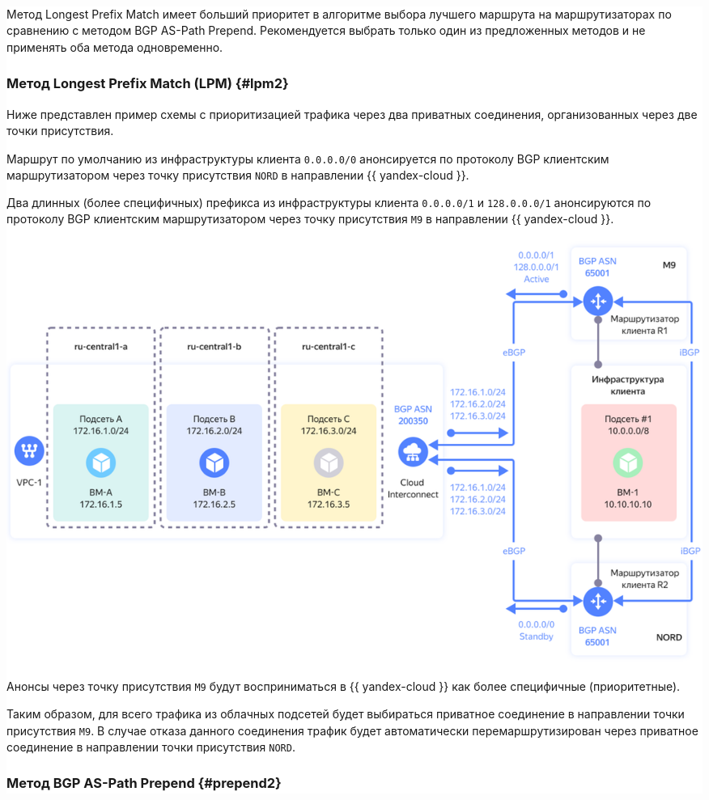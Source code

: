 Метод Longest Prefix Match имеет больший приоритет в алгоритме выбора лучшего маршрута на маршрутизаторах по сравнению с методом BGP AS-Path Prepend. Рекомендуется выбрать только один из предложенных методов и не применять оба метода одновременно.

### Метод Longest Prefix Match (LPM) {#lpm2}

Ниже представлен пример схемы с приоритизацией трафика через два приватных соединения, организованных через две точки присутствия.

Маршрут по умолчанию из инфраструктуры клиента `0.0.0.0/0` анонсируется по протоколу BGP клиентским маршрутизатором через точку присутствия `NORD` в направлении {{ yandex-cloud }}.

Два длинных (более специфичных) префикса из инфраструктуры клиента `0.0.0.0/1` и `128.0.0.0/1` анонсируются по протоколу BGP клиентским маршрутизатором через точку присутствия `M9` в направлении {{ yandex-cloud }}.

![cic-routing-6](../../_assets/interconnect/cic-routing-6.svg)

Анонсы через точку присутствия `M9` будут восприниматься в {{ yandex-cloud }} как более специфичные (приоритетные).

Таким образом, для всего трафика из облачных подсетей будет выбираться приватное соединение в направлении точки присутствия `M9`. В случае отказа данного соединения трафик будет автоматически перемаршрутизирован через приватное соединение в направлении точки присутствия `NORD`.


### Метод BGP AS-Path Prepend {#prepend2}
